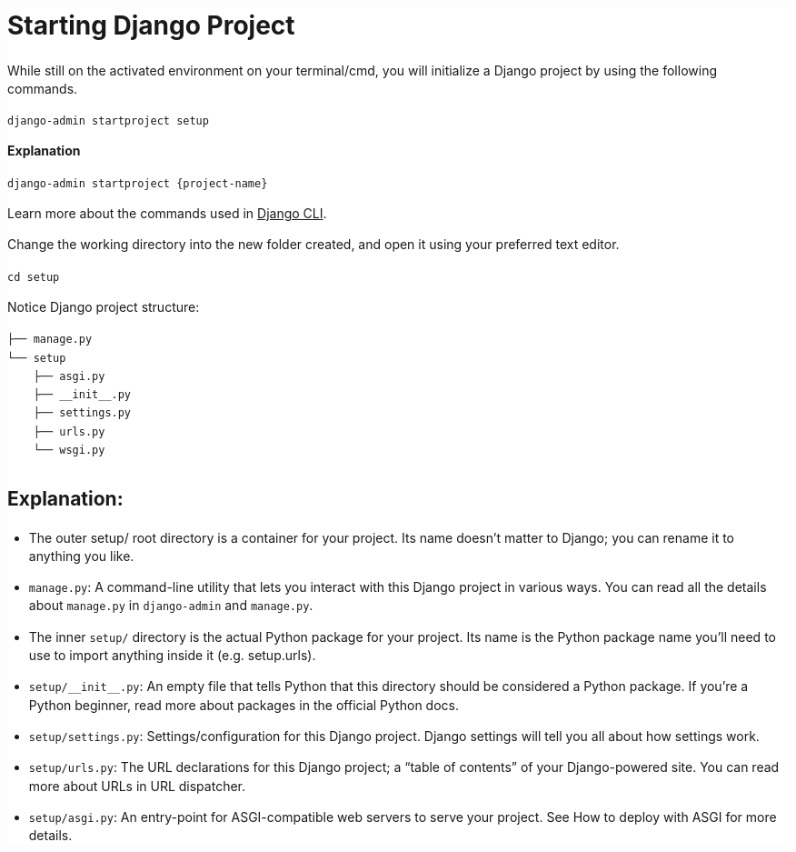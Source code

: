 # Starting Django Project

While still on the activated environment on your terminal/cmd, you will initialize a Django project by using the following commands.

```shell
django-admin startproject setup
```

**Explanation**
```shell
django-admin startproject {project-name}
```

Learn more about the commands used in [Django CLI](https://docs.djangoproject.com/en/3.1/ref/django-admin/#available-commands).

Change the working directory into the new folder created, and open it using your preferred text editor.

```shell
cd setup
```
Notice Django project structure:

```shell
├── manage.py
└── setup
    ├── asgi.py
    ├── __init__.py
    ├── settings.py
    ├── urls.py
    └── wsgi.py
```
## Explanation:

- The outer setup/ root directory is a container for your project. Its name doesn’t matter to Django; you can rename it to anything you like.

- `manage.py`: A command-line utility that lets you interact with this Django project in various ways. You can read all the details about `manage.py` in `django-admin` and `manage.py`.

- The inner `setup/` directory is the actual Python package for your project. Its name is the Python package name you’ll need to use to import anything inside it (e.g. setup.urls).

- `setup/__init__.py`: An empty file that tells Python that this directory should be considered a Python package. If you’re a Python beginner, read more about packages in the official Python docs.

- `setup/settings.py`: Settings/configuration for this Django project. Django settings will tell you all about how settings work.

- `setup/urls.py`: The URL declarations for this Django project; a “table of contents” of your Django-powered site. You can read more about URLs in URL dispatcher.

- `setup/asgi.py`: An entry-point for ASGI-compatible web servers to serve your project. See How to deploy with ASGI for more details.
